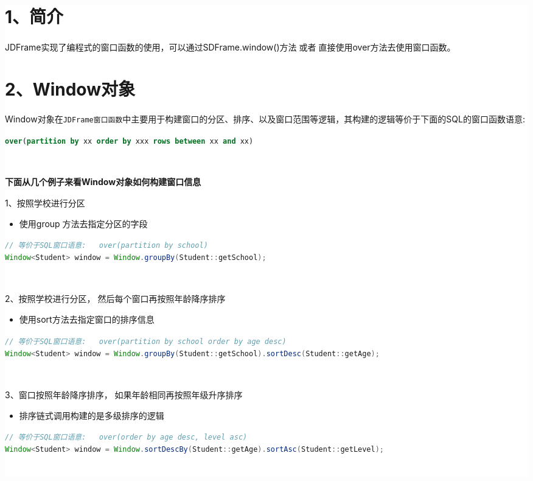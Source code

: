 # 1、简介

JDFrame实现了编程式的窗口函数的使用，可以通过SDFrame.window()方法 或者 直接使用over方法去使用窗口函数。


# 2、Window对象

Window对象在`JDFrame窗口函数`中主要用于构建窗口的分区、排序、以及窗口范围等逻辑，其构建的逻辑等价于下面的SQL的窗口函数语意:

```sql
over(partition by xx order by xxx rows between xx and xx)
```



<br>


**下面从几个例子来看Window对象如何构建窗口信息**



1、按照学校进行分区

- 使用group 方法去指定分区的字段

```java
// 等价于SQL窗口语意:   over(partition by school)
Window<Student> window = Window.groupBy(Student::getSchool);
```



<br>



2、按照学校进行分区， 然后每个窗口再按照年龄降序排序

- 使用sort方法去指定窗口的排序信息

```java
// 等价于SQL窗口语意:   over(partition by school order by age desc)
Window<Student> window = Window.groupBy(Student::getSchool).sortDesc(Student::getAge);
```



<br>





3、窗口按照年龄降序排序， 如果年龄相同再按照年级升序排序

- 排序链式调用构建的是多级排序的逻辑

```java
// 等价于SQL窗口语意:   over(order by age desc, level asc)
Window<Student> window = Window.sortDescBy(Student::getAge).sortAsc(Student::getLevel);
```



<br>
